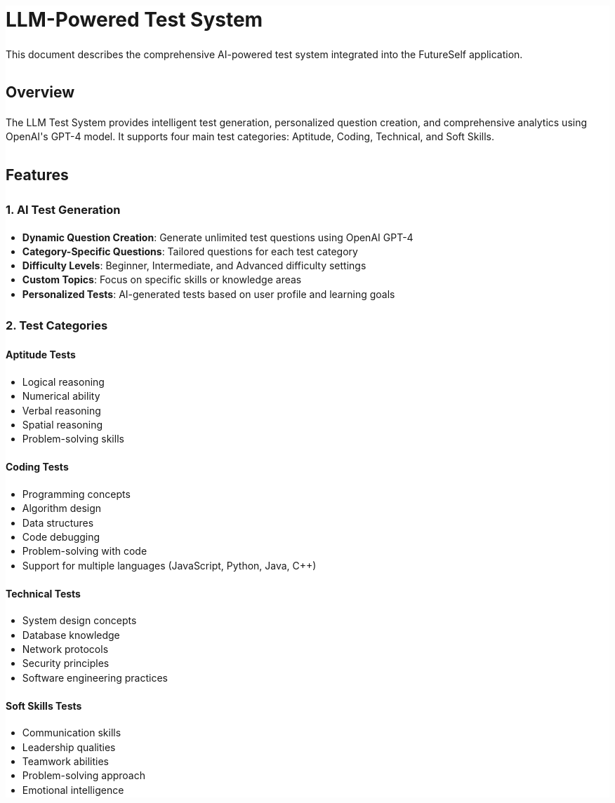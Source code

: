 # LLM-Powered Test System

This document describes the comprehensive AI-powered test system integrated into the FutureSelf application.

## Overview

The LLM Test System provides intelligent test generation, personalized question creation, and comprehensive analytics using OpenAI's GPT-4 model. It supports four main test categories: Aptitude, Coding, Technical, and Soft Skills.

## Features

### 1. AI Test Generation
- **Dynamic Question Creation**: Generate unlimited test questions using OpenAI GPT-4
- **Category-Specific Questions**: Tailored questions for each test category
- **Difficulty Levels**: Beginner, Intermediate, and Advanced difficulty settings
- **Custom Topics**: Focus on specific skills or knowledge areas
- **Personalized Tests**: AI-generated tests based on user profile and learning goals

### 2. Test Categories

#### Aptitude Tests
- Logical reasoning
- Numerical ability
- Verbal reasoning
- Spatial reasoning
- Problem-solving skills

#### Coding Tests
- Programming concepts
- Algorithm design
- Data structures
- Code debugging
- Problem-solving with code
- Support for multiple languages (JavaScript, Python, Java, C++)

#### Technical Tests
- System design concepts
- Database knowledge
- Network protocols
- Security principles
- Software engineering practices

#### Soft Skills Tests
- Communication skills
- Leadership qualities
- Teamwork abilities
- Problem-solving approach
- Emotional intelligence

